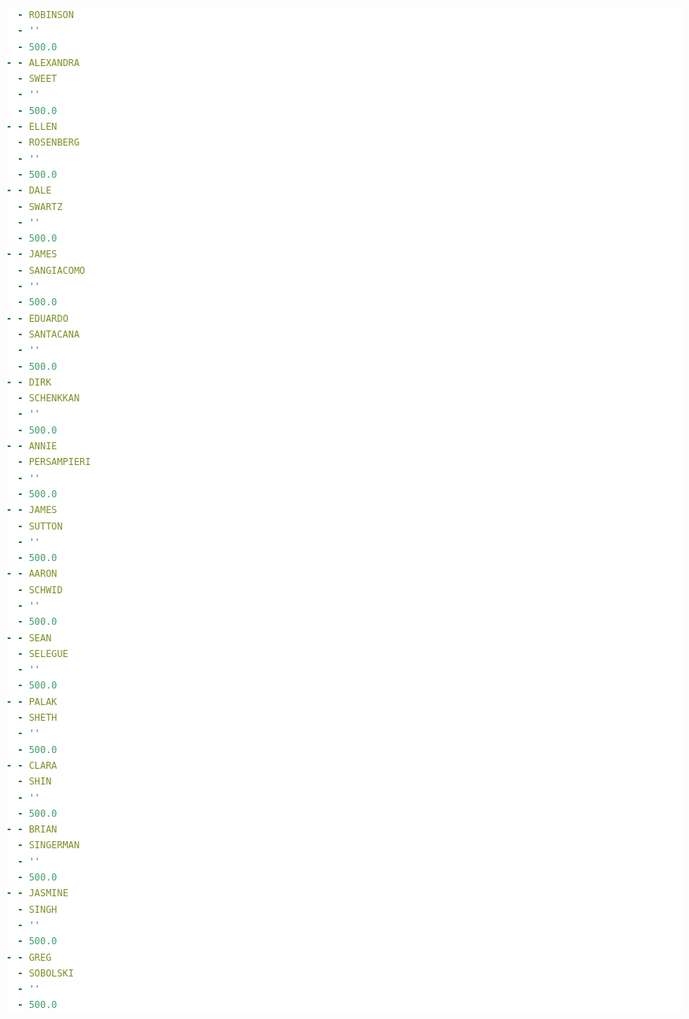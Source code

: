 ```yaml
  - ROBINSON
  - ''
  - 500.0
- - ALEXANDRA
  - SWEET
  - ''
  - 500.0
- - ELLEN
  - ROSENBERG
  - ''
  - 500.0
- - DALE
  - SWARTZ
  - ''
  - 500.0
- - JAMES
  - SANGIACOMO
  - ''
  - 500.0
- - EDUARDO
  - SANTACANA
  - ''
  - 500.0
- - DIRK
  - SCHENKKAN
  - ''
  - 500.0
- - ANNIE
  - PERSAMPIERI
  - ''
  - 500.0
- - JAMES
  - SUTTON
  - ''
  - 500.0
- - AARON
  - SCHWID
  - ''
  - 500.0
- - SEAN
  - SELEGUE
  - ''
  - 500.0
- - PALAK
  - SHETH
  - ''
  - 500.0
- - CLARA
  - SHIN
  - ''
  - 500.0
- - BRIAN
  - SINGERMAN
  - ''
  - 500.0
- - JASMINE
  - SINGH
  - ''
  - 500.0
- - GREG
  - SOBOLSKI
  - ''
  - 500.0
```
